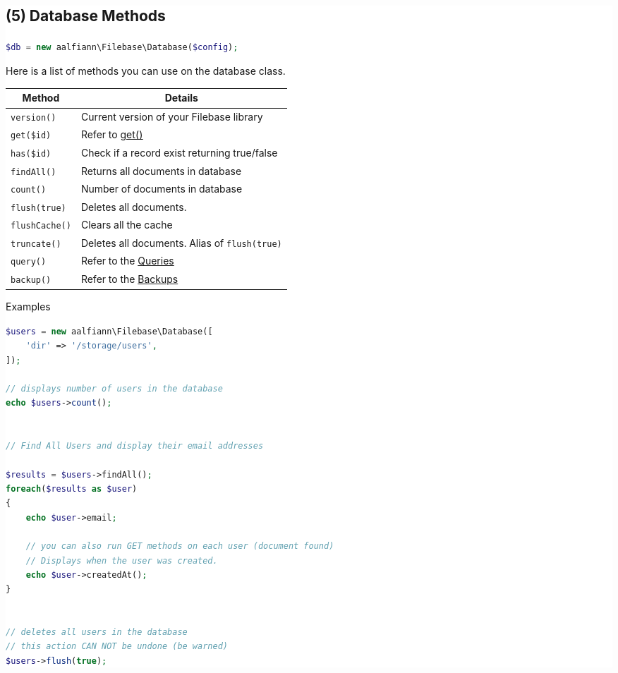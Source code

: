 
## (5) Database Methods

```php
$db = new aalfiann\Filebase\Database($config);
```

Here is a list of methods you can use on the database class.

|Method|Details|
|---|---|
|`version()`                      | Current version of your Filebase library |
|`get($id)`                       | Refer to [get()](https://github.com/aalfiann/Filebase#3-get-and-methods) |
|`has($id)`                       | Check if a record exist returning true/false |
|`findAll()`                      | Returns all documents in database |
|`count()`                        | Number of documents in database |
|`flush(true)`                    | Deletes all documents. |
|`flushCache()`                   | Clears all the cache |
|`truncate()`                     | Deletes all documents. Alias of `flush(true)` |
|`query()`                        | Refer to the [Queries](https://github.com/aalfiann/Filebase#8-queries) |
|`backup()`                       | Refer to the [Backups](https://github.com/aalfiann/Filebase#10-database-backups) |

Examples

```php
$users = new aalfiann\Filebase\Database([
    'dir' => '/storage/users',
]);

// displays number of users in the database
echo $users->count();


// Find All Users and display their email addresses

$results = $users->findAll();
foreach($results as $user)
{
    echo $user->email;

    // you can also run GET methods on each user (document found)
    // Displays when the user was created.
    echo $user->createdAt();
}


// deletes all users in the database
// this action CAN NOT be undone (be warned)
$users->flush(true);

```
